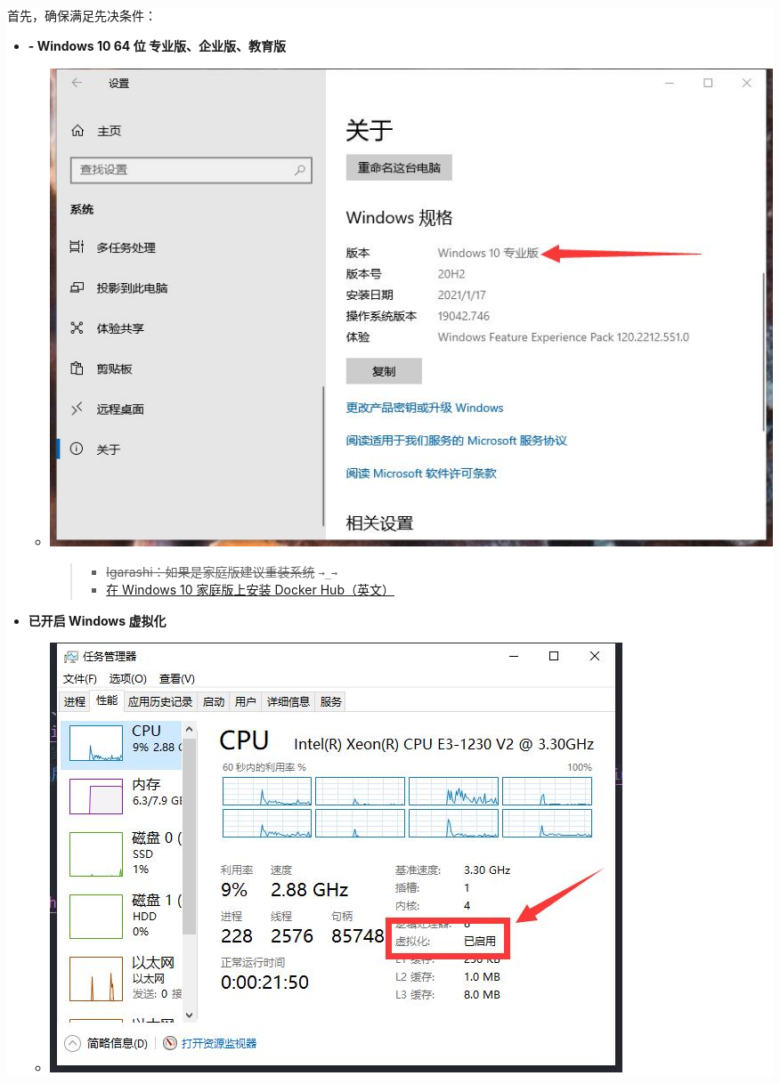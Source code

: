 首先，确保满足先决条件：

- **- Windows 10 64 位 专业版、企业版、教育版**

  - ![查看 Windows 版本](./img/see_windows_version.jpg)
    > - <Alert type="error">~~Igarashi：如果是家庭版建议重装系统~~ `→_→`</Alert>
    > - [在 Windows 10 家庭版上安装 Docker Hub（英文）](https://docs.docker.com/docker-for-windows/install-windows-home/)

- **已开启 Windows 虚拟化**

  - ![查看是否开启虚拟化](./img/see_windows_HV.jpg)
